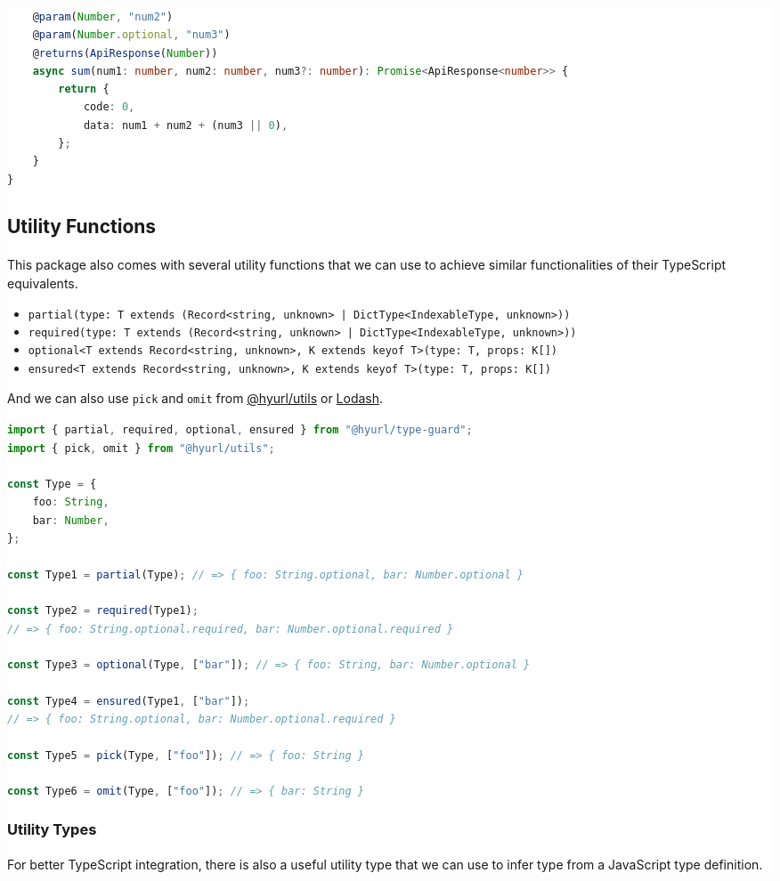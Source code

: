 ```ts
    @param(Number, "num2")
    @param(Number.optional, "num3")
    @returns(ApiResponse(Number))
    async sum(num1: number, num2: number, num3?: number): Promise<ApiResponse<number>> {
        return {
            code: 0,
            data: num1 + num2 + (num3 || 0),
        };
    }
}
```

## Utility Functions

This package also comes with several utility functions that we can use to
achieve similar functionalities of their TypeScript equivalents.

- `partial(type: T extends (Record<string, unknown> | DictType<IndexableType, unknown>))`
- `required(type: T extends (Record<string, unknown> | DictType<IndexableType, unknown>))`
- `optional<T extends Record<string, unknown>, K extends keyof T>(type: T, props: K[])`
- `ensured<T extends Record<string, unknown>, K extends keyof T>(type: T, props: K[])`

And we can also use `pick` and `omit` from [@hyurl/utils](https://github.com/hyurl/utils)
or [Lodash](https://lodash.com).

```ts
import { partial, required, optional, ensured } from "@hyurl/type-guard";
import { pick, omit } from "@hyurl/utils";

const Type = {
    foo: String,
    bar: Number,
};

const Type1 = partial(Type); // => { foo: String.optional, bar: Number.optional }

const Type2 = required(Type1);
// => { foo: String.optional.required, bar: Number.optional.required }

const Type3 = optional(Type, ["bar"]); // => { foo: String, bar: Number.optional }

const Type4 = ensured(Type1, ["bar"]);
// => { foo: String.optional, bar: Number.optional.required }

const Type5 = pick(Type, ["foo"]); // => { foo: String }

const Type6 = omit(Type, ["foo"]); // => { bar: String }
```

### Utility Types

For better TypeScript integration, there is also a useful utility type that we
can use to infer type from a JavaScript type definition.
